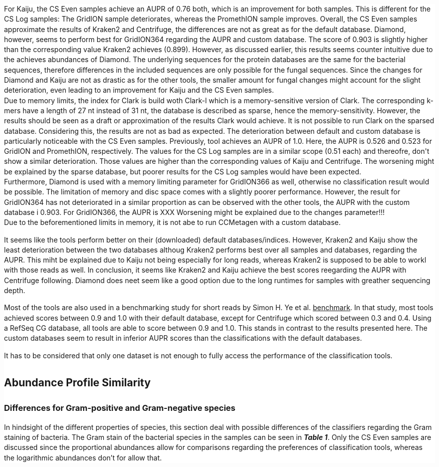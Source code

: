 For Kaiju, the CS Even samples achieve an AUPR of 0.76 both, which is an improvement for both samples. This is different for the CS Log samples: The GridION sample deteriorates, whereas the PromethION sample improves. Overall, the CS Even samples approximate the results of Kraken2 and Centrifuge, the differences are not as great as for the default database. Diamond, however, seems to perform best for GridION364 regarding the AUPR and custom database. The score of 0.903 is slightly higher than the corresponding value Kraken2 achieves (0.899). However, as discussed earlier, this results seems counter intuitive due to the achieves abundances of Diamond. The underlying sequences for the protein databases are the same for the bacterial sequences, therefore differences in the included sequences are only possible for the fungal sequences. Since the changes for Diamond and Kaiju are not as drastic as for the other tools, the smaller amount for fungal changes might account for the slight deterioration, even leading to an improvement for Kaiju and the CS Even samples. <br>
Due to memory limits, the index for Clark is build woth Clark-l which is a memory-sensitive version of Clark. The corresponding k-mers have a length of 27 nt instead of 31 nt, the database is described as sparse, hence the memory-sensitivity. However, the results should be seen as a draft or approximation of the results Clark would achieve. It is not possible to run Clark on the sparsed database. Considering this, the results are not as bad as expected. The deterioration between default and custom database is particularly noticeable with the CS Even samples. Previously, tool achieves an AUPR of 1.0. Here, the AUPR is 0.526 and 0.523 for GridION and PromethION, respectively. The values for the CS Log samples are in a similar scope (0.51 each) and thereofre, don't show a similar deterioration. Those values are higher than the corresponding values of Kaiju and Centrifuge. The worsening might be explained by the sparse database, but poorer results for the CS Log samples would have been expected. <br> 
Furthermore, Diamond is used with a memory limiting parameter for GridION366 as well, otherwise no classification result would be possible. The limitation of memory and disc space comes with a slightly poorer performance. However, the result for GridION364 has not deteriorated in a similar proportion as can be observed with the other tools, the AUPR with the custom database i 0.903. For GridION366, the AUPR is XXX Worsening might be explained due to the changes parameter!!! <br>
Due to the beforementioned limits in memory, it is not abe to run CCMetagen with a custom database. <br>

It seems like the tools perform better on their (downloaded) default databases/indices. However, Kraken2 and Kaiju show the least deterioration between the two databases althoug Kraken2 performs best over all samples and databases, regarding the AUPR. This miht be explained due to Kaiju not being especially for long reads, whereas Kraken2 is supposed to be able to workl with those reads as well. In conclusion, it seems like Kraken2 and Kaiju achieve the best scores reegarding the AUPR with Centrifuge following. Diamond does neet seem like a good option due to the long runtimes for samples with greather sequencing depth.


Most of the tools are also used in a benchmarking study for short reads by Simon H. Ye et al. [benchmark](https://doi.org/10.1016/j.cell.2019.07.010 "Simon, H. Y., Siddle, K. J., Park, D. J., & Sabeti, P. C. (2019). Benchmarking metagenomics tools for taxonomic classification. *Cell*, 178(4), 779-794."). In that study, most tools achieved scores between 0.9 and 1.0 with their default database, except for Centrifuge which scored between 0.3 and 0.4. Using a RefSeq CG database, all tools are able to score between 0.9 and 1.0. This stands in contrast to the results presented here. The custom databases seem to result in inferior AUPR scores than the classifications with the default databases.

It has to be considered that only one dataset is not enough to fully access the performance of the classification tools.
## Abundance Profile Similarity
### Differences for Gram-positive and Gram-negative species
In hindsight of the different properties of species, this section deal with possible differences of the classifiers regarding the Gram staining of bacteria. The Gram stain of the bacterial species in the samples can be seen in ***Table 1***. Only the CS Even samples are discussed since the proportional abundances allow for comparisons regarding the preferences of classification tools, whereas the logarithmic abundances don’t for allow that. <br>
 